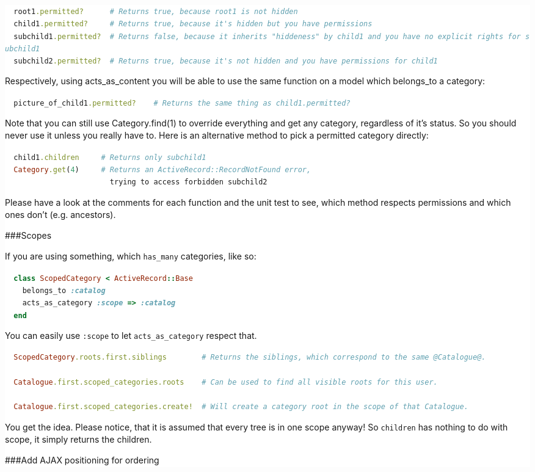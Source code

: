 ```ruby
  root1.permitted?      # Returns true, because root1 is not hidden
  child1.permitted?     # Returns true, because it's hidden but you have permissions
  subchild1.permitted?  # Returns false, because it inherits "hiddeness" by child1 and you have no explicit rights for subchild1
  subchild2.permitted?  # Returns true, because it's not hidden and you have permissions for child1
```

Respectively, using acts_as_content you will be able to use the same
function on a model which belongs_to a category:

```ruby
  picture_of_child1.permitted?    # Returns the same thing as child1.permitted?
```

Note that you can still use Category.find(1) to override everything and
get any category, regardless of it’s status. So you should never use it
unless you really have to. Here is an alternative method to pick a
permitted category directly:

```ruby
  child1.children     # Returns only subchild1
  Category.get(4)     # Returns an ActiveRecord::RecordNotFound error,
                        trying to access forbidden subchild2
```

Please have a look at the comments for each function and the unit test
to see, which method respects permissions and which ones don’t (e.g.
ancestors).


###Scopes

If you are using something, which `has_many` categories, like so:

```ruby
  class ScopedCategory < ActiveRecord::Base
    belongs_to :catalog
    acts_as_category :scope => :catalog
  end
```

You can easily use `:scope` to let `acts_as_category` respect that.

```ruby
  ScopedCategory.roots.first.siblings        # Returns the siblings, which correspond to the same @Catalogue@.

  Catalogue.first.scoped_categories.roots    # Can be used to find all visible roots for this user.

  Catalogue.first.scoped_categories.create!  # Will create a category root in the scope of that Catalogue.
```

You get the idea. Please notice, that it is assumed that every tree is
in one scope anyway! So `children` has nothing to do with scope, it
simply returns the children.

###Add AJAX positioning for ordering
